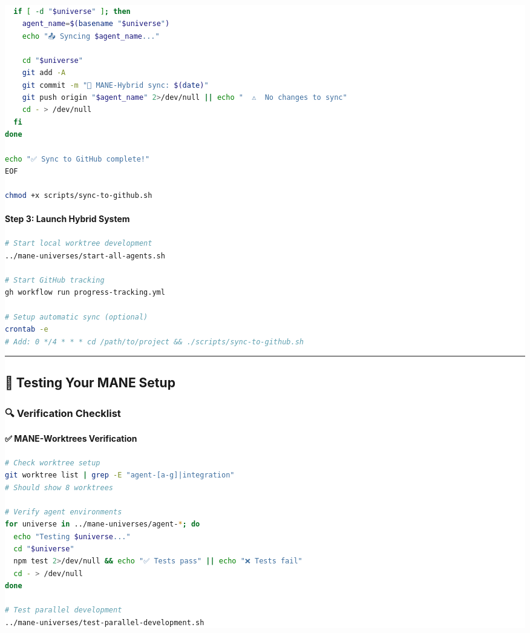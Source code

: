 ```bash
  if [ -d "$universe" ]; then
    agent_name=$(basename "$universe")
    echo "📤 Syncing $agent_name..."

    cd "$universe"
    git add -A
    git commit -m "🔄 MANE-Hybrid sync: $(date)"
    git push origin "$agent_name" 2>/dev/null || echo "  ⚠️  No changes to sync"
    cd - > /dev/null
  fi
done

echo "✅ Sync to GitHub complete!"
EOF

chmod +x scripts/sync-to-github.sh
```

#### **Step 3: Launch Hybrid System**

```bash
# Start local worktree development
../mane-universes/start-all-agents.sh

# Start GitHub tracking
gh workflow run progress-tracking.yml

# Setup automatic sync (optional)
crontab -e
# Add: 0 */4 * * * cd /path/to/project && ./scripts/sync-to-github.sh
```

---

## 🧪 Testing Your MANE Setup

### 🔍 Verification Checklist

#### **✅ MANE-Worktrees Verification**

```bash
# Check worktree setup
git worktree list | grep -E "agent-[a-g]|integration"
# Should show 8 worktrees

# Verify agent environments
for universe in ../mane-universes/agent-*; do
  echo "Testing $universe..."
  cd "$universe"
  npm test 2>/dev/null && echo "✅ Tests pass" || echo "❌ Tests fail"
  cd - > /dev/null
done

# Test parallel development
../mane-universes/test-parallel-development.sh
```
